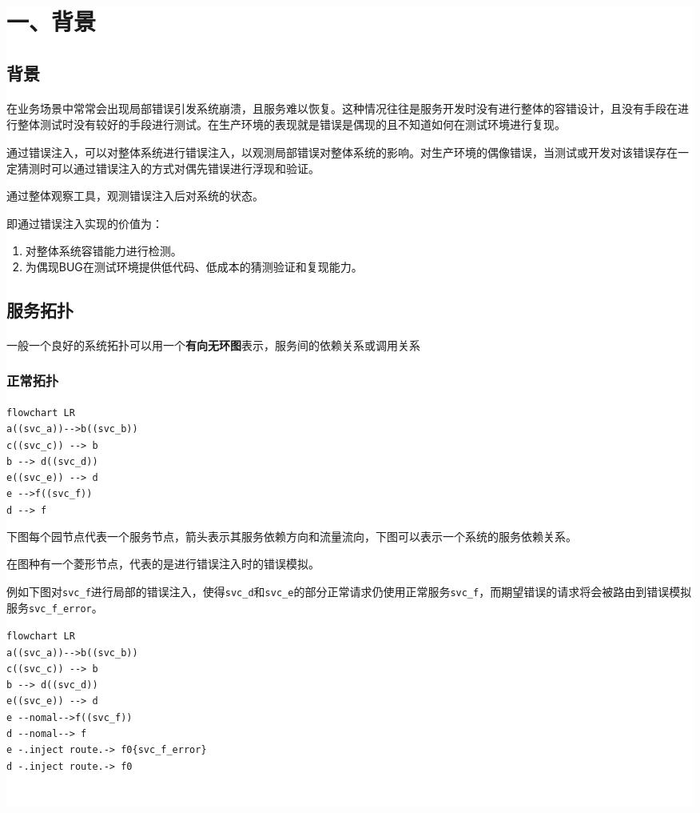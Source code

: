 # 一、背景

## 背景

在业务场景中常常会出现局部错误引发系统崩溃，且服务难以恢复。这种情况往往是服务开发时没有进行整体的容错设计，且没有手段在进行整体测试时没有较好的手段进行测试。在生产环境的表现就是错误是偶现的且不知道如何在测试环境进行复现。

通过错误注入，可以对整体系统进行错误注入，以观测局部错误对整体系统的影响。对生产环境的偶像错误，当测试或开发对该错误存在一定猜测时可以通过错误注入的方式对偶先错误进行浮现和验证。

通过整体观察工具，观测错误注入后对系统的状态。

即通过错误注入实现的价值为：

1.  对整体系统容错能力进行检测。
2. 为偶现BUG在测试环境提供低代码、低成本的猜测验证和复现能力。



## 服务拓扑

一般一个良好的系统拓扑可以用一个**有向无环图**表示，服务间的依赖关系或调用关系

### 正常拓扑

```mermaid
flowchart LR
a((svc_a))-->b((svc_b))
c((svc_c)) --> b
b --> d((svc_d))
e((svc_e)) --> d
e -->f((svc_f))
d --> f
```





下图每个园节点代表一个服务节点，箭头表示其服务依赖方向和流量流向，下图可以表示一个系统的服务依赖关系。

在图种有一个菱形节点，代表的是进行错误注入时的错误模拟。

例如下图对`svc_f`进行局部的错误注入，使得`svc_d`和`svc_e`的部分正常请求仍使用正常服务`svc_f`，而期望错误的请求将会被路由到错误模拟服务`svc_f_error`。

```mermaid
flowchart LR
a((svc_a))-->b((svc_b))
c((svc_c)) --> b
b --> d((svc_d))
e((svc_e)) --> d
e --nomal-->f((svc_f))
d --nomal--> f
e -.inject route.-> f0{svc_f_error}
d -.inject route.-> f0



```
